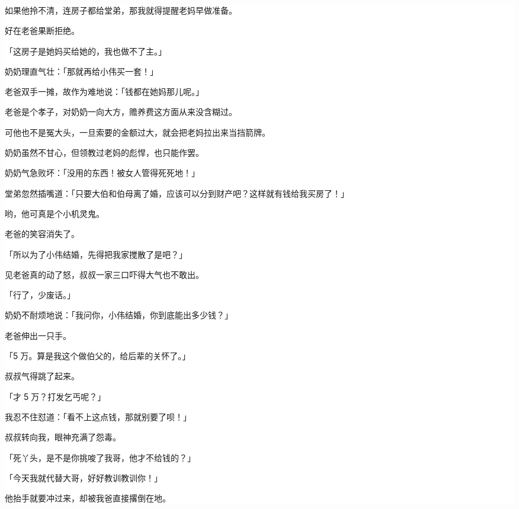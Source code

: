 如果他拎不清，连房子都给堂弟，那我就得提醒老妈早做准备。


好在老爸果断拒绝。


「这房子是她妈买给她的，我也做不了主。」


奶奶理直气壮：「那就再给小伟买一套！」


老爸双手一摊，故作为难地说：「钱都在她妈那儿呢。」


老爸是个孝子，对奶奶一向大方，赡养费这方面从来没含糊过。


可他也不是冤大头，一旦索要的金额过大，就会把老妈拉出来当挡箭牌。


奶奶虽然不甘心，但领教过老妈的彪悍，也只能作罢。


奶奶气急败坏：「没用的东西！被女人管得死死地！」


堂弟忽然插嘴道：「只要大伯和伯母离了婚，应该可以分到财产吧？这样就有钱给我买房了！」


哟，他可真是个小机灵鬼。


老爸的笑容消失了。


「所以为了小伟结婚，先得把我家搅散了是吧？」


见老爸真的动了怒，叔叔一家三口吓得大气也不敢出。


「行了，少废话。」


奶奶不耐烦地说：「我问你，小伟结婚，你到底能出多少钱？」


老爸伸出一只手。


「5 万。算是我这个做伯父的，给后辈的关怀了。」


叔叔气得跳了起来。


「才 5 万？打发乞丐呢？」


我忍不住怼道：「看不上这点钱，那就别要了呗！」


叔叔转向我，眼神充满了怨毒。


「死丫头，是不是你挑唆了我哥，他才不给钱的？」


「今天我就代替大哥，好好教训教训你！」


他抬手就要冲过来，却被我爸直接撂倒在地。
